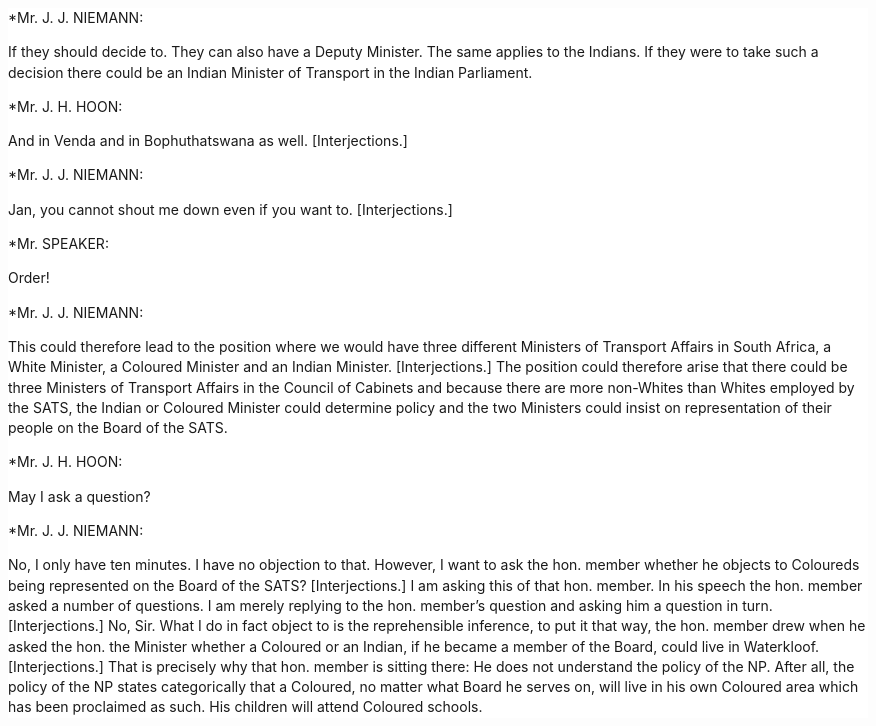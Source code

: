 </speech>

<speech by="#niemann">

<from>*Mr. <person refersTo="hansard_za">J. J. NIEMANN</person>:</from>

<p>If they should decide to. They can also have a Deputy Minister. The same applies to the Indians. If they were to take such a decision there could be an Indian Minister of Transport in the Indian Parliament.</p>

</speech>

<speech by="#hoon">

<from>*Mr. <person refersTo="hansard_za">J. H. HOON</person>:</from>

<p>And in Venda and in Bophuthatswana as well. [Interjections.]</p>

</speech>

<speech by="#niemann">

<from>*Mr. <person refersTo="hansard_za">J. J. NIEMANN</person>:</from>

<p>Jan, you cannot shout me down even if you want to. [Interjections.]</p>

</speech>

<speech by="#speaker">

<from>*Mr. <person refersTo="hansard_za">SPEAKER</person>:</from>

<p>Order!</p>

</speech>

<speech by="#niemann">

<from>*Mr. <person refersTo="hansard_za">J. J. NIEMANN</person>:</from>

<p>This could therefore lead to the position where we would have three different Ministers of Transport Affairs in South Africa, a White Minister, a Coloured Minister and an Indian Minister. [Interjections.] The position could therefore arise that there could be three Ministers of Transport Affairs in the Council of Cabinets and because there are more non-Whites than Whites employed by the SATS, the Indian or Coloured Minister could determine policy and the two Ministers could insist on representation of their people on the Board of the SATS.</p>

</speech>

<speech by="#hoon">

<from>*Mr. <person refersTo="hansard_za">J. H. HOON</person>:</from>

<p>May I ask a question?</p>

</speech>

<speech by="#niemann">

<from>*Mr. <person refersTo="hansard_za">J. J. NIEMANN</person>:</from>

<p>No, I only have ten minutes. I have no objection to that. However, I want to ask the hon. member whether he objects to Coloureds being represented on the Board of the SATS? [Interjections.] I am asking this of that hon. member. In his speech the hon. member asked a number of questions. I am merely replying to the hon. member&#x2019;s question and asking him a question in turn. [Interjections.] No, Sir. What I do in fact object to is the reprehensible inference, to put it that way, the hon. member drew when he asked the hon. the Minister whether a Coloured or an Indian, if he became a member of the Board, could live in Waterkloof. [Interjections.] That is precisely why that hon. member is sitting there: He does not understand the policy of the NP. After all, the policy of the NP states categorically that a Coloured, no matter what Board he serves on, will live in his own Coloured area which has been proclaimed as such. His children will attend Coloured schools.</p>
